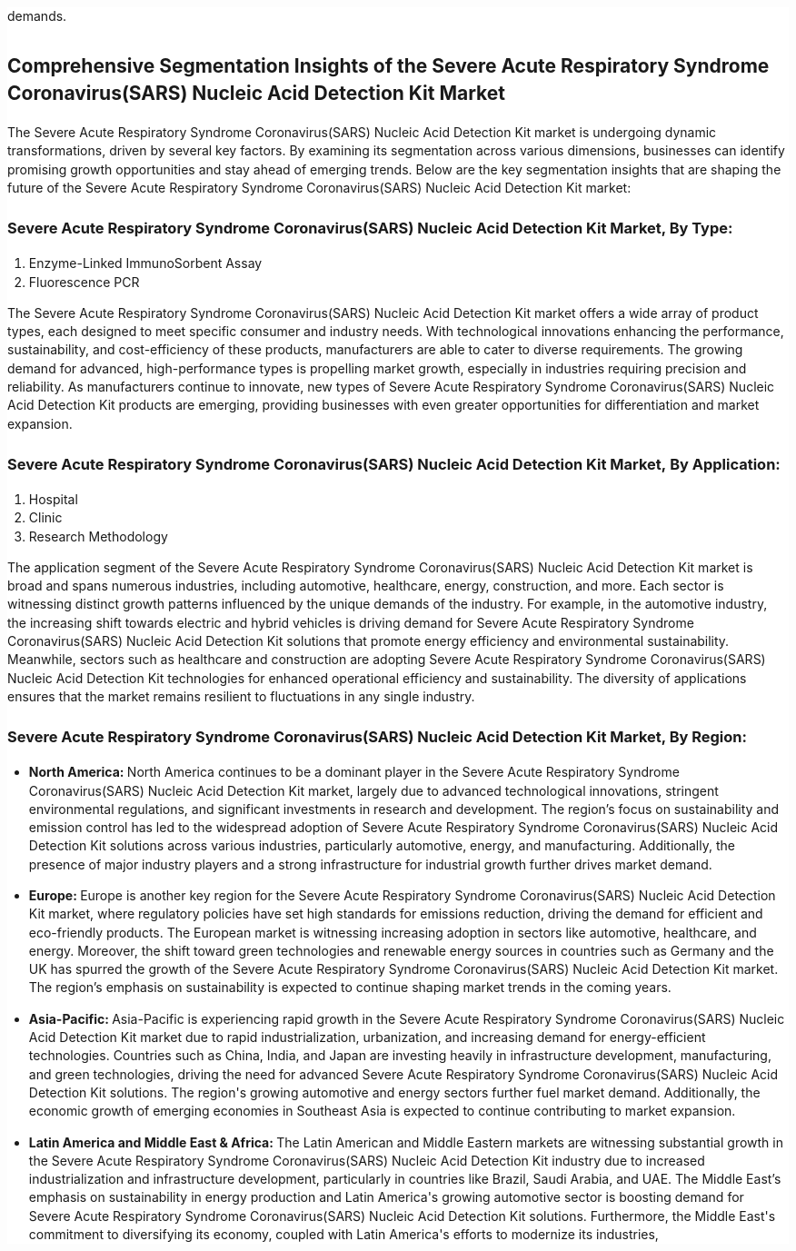 demands.</p></li></ol><div class="article-main__content" data-test-id="publishing-text-block"><h2>Comprehensive Segmentation Insights of the Severe Acute Respiratory Syndrome Coronavirus(SARS) Nucleic Acid Detection Kit Market</h2><p>The Severe Acute Respiratory Syndrome Coronavirus(SARS) Nucleic Acid Detection Kit market is undergoing dynamic transformations, driven by several key factors. By examining its segmentation across various dimensions, businesses can identify promising growth opportunities and stay ahead of emerging trends. Below are the key segmentation insights that are shaping the future of the Severe Acute Respiratory Syndrome Coronavirus(SARS) Nucleic Acid Detection Kit market:</p><h3><strong>Severe Acute Respiratory Syndrome Coronavirus(SARS) Nucleic Acid Detection Kit Market, By Type:<br /></strong></h3><ol><li>Enzyme-Linked ImmunoSorbent Assay<li> Fluorescence PCR</li></ol><p>The Severe Acute Respiratory Syndrome Coronavirus(SARS) Nucleic Acid Detection Kit market offers a wide array of product types, each designed to meet specific consumer and industry needs. With technological innovations enhancing the performance, sustainability, and cost-efficiency of these products, manufacturers are able to cater to diverse requirements. The growing demand for advanced, high-performance types is propelling market growth, especially in industries requiring precision and reliability. As manufacturers continue to innovate, new types of Severe Acute Respiratory Syndrome Coronavirus(SARS) Nucleic Acid Detection Kit products are emerging, providing businesses with even greater opportunities for differentiation and market expansion.</p><h3>Severe Acute Respiratory Syndrome Coronavirus(SARS) Nucleic Acid Detection Kit Market,&nbsp;By Application:</h3><ol><li>Hospital<li> Clinic<li>  Research Methodology</li></ol><p>The application segment of the Severe Acute Respiratory Syndrome Coronavirus(SARS) Nucleic Acid Detection Kit market is broad and spans numerous industries, including automotive, healthcare, energy, construction, and more. Each sector is witnessing distinct growth patterns influenced by the unique demands of the industry. For example, in the automotive industry, the increasing shift towards electric and hybrid vehicles is driving demand for Severe Acute Respiratory Syndrome Coronavirus(SARS) Nucleic Acid Detection Kit solutions that promote energy efficiency and environmental sustainability. Meanwhile, sectors such as healthcare and construction are adopting Severe Acute Respiratory Syndrome Coronavirus(SARS) Nucleic Acid Detection Kit technologies for enhanced operational efficiency and sustainability. The diversity of applications ensures that the market remains resilient to fluctuations in any single industry.</p><h3>Severe Acute Respiratory Syndrome Coronavirus(SARS) Nucleic Acid Detection Kit Market, By Region:</h3><ul><li><p><strong>North America:&nbsp;</strong>North America continues to be a dominant player in the Severe Acute Respiratory Syndrome Coronavirus(SARS) Nucleic Acid Detection Kit market, largely due to advanced technological innovations, stringent environmental regulations, and significant investments in research and development. The region&rsquo;s focus on sustainability and emission control has led to the widespread adoption of Severe Acute Respiratory Syndrome Coronavirus(SARS) Nucleic Acid Detection Kit solutions across various industries, particularly automotive, energy, and manufacturing. Additionally, the presence of major industry players and a strong infrastructure for industrial growth further drives market demand.</p></li><li><p><strong><strong>Europe:&nbsp;</strong></strong>Europe is another key region for the Severe Acute Respiratory Syndrome Coronavirus(SARS) Nucleic Acid Detection Kit market, where regulatory policies have set high standards for emissions reduction, driving the demand for efficient and eco-friendly products. The European market is witnessing increasing adoption in sectors like automotive, healthcare, and energy. Moreover, the shift toward green technologies and renewable energy sources in countries such as Germany and the UK has spurred the growth of the Severe Acute Respiratory Syndrome Coronavirus(SARS) Nucleic Acid Detection Kit market. The region&rsquo;s emphasis on sustainability is expected to continue shaping market trends in the coming years.</p></li><li><p><strong><strong>Asia-Pacific:&nbsp;</strong></strong>Asia-Pacific is experiencing rapid growth in the Severe Acute Respiratory Syndrome Coronavirus(SARS) Nucleic Acid Detection Kit market due to rapid industrialization, urbanization, and increasing demand for energy-efficient technologies. Countries such as China, India, and Japan are investing heavily in infrastructure development, manufacturing, and green technologies, driving the need for advanced Severe Acute Respiratory Syndrome Coronavirus(SARS) Nucleic Acid Detection Kit solutions. The region's growing automotive and energy sectors further fuel market demand. Additionally, the economic growth of emerging economies in Southeast Asia is expected to continue contributing to market expansion.</p></li><li><p><strong><strong>Latin America and Middle East &amp; Africa:&nbsp;</strong></strong>The Latin American and Middle Eastern markets are witnessing substantial growth in the Severe Acute Respiratory Syndrome Coronavirus(SARS) Nucleic Acid Detection Kit industry due to increased industrialization and infrastructure development, particularly in countries like Brazil, Saudi Arabia, and UAE. The Middle East&rsquo;s emphasis on sustainability in energy production and Latin America's growing automotive sector is boosting demand for Severe Acute Respiratory Syndrome Coronavirus(SARS) Nucleic Acid Detection Kit solutions. Furthermore, the Middle East's commitment to diversifying its economy, coupled with Latin America's efforts to modernize its industries,